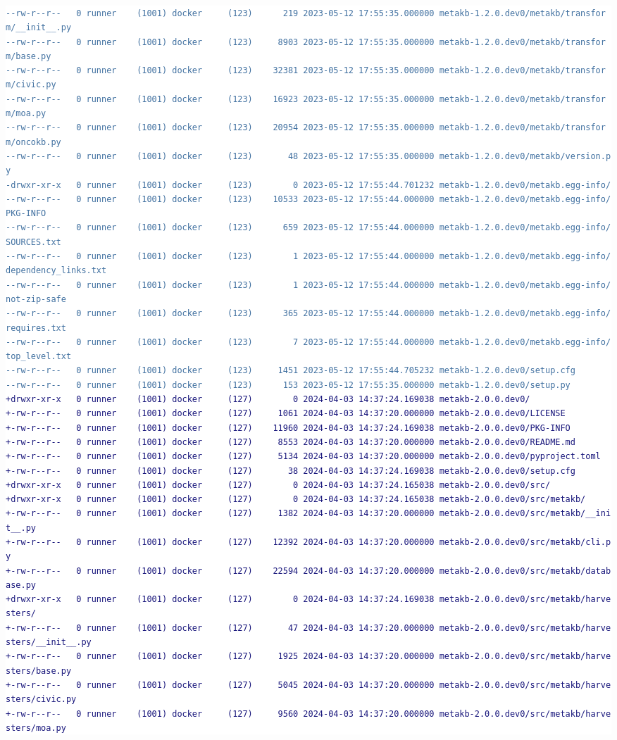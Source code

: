 ```diff
--rw-r--r--   0 runner    (1001) docker     (123)      219 2023-05-12 17:55:35.000000 metakb-1.2.0.dev0/metakb/transform/__init__.py
--rw-r--r--   0 runner    (1001) docker     (123)     8903 2023-05-12 17:55:35.000000 metakb-1.2.0.dev0/metakb/transform/base.py
--rw-r--r--   0 runner    (1001) docker     (123)    32381 2023-05-12 17:55:35.000000 metakb-1.2.0.dev0/metakb/transform/civic.py
--rw-r--r--   0 runner    (1001) docker     (123)    16923 2023-05-12 17:55:35.000000 metakb-1.2.0.dev0/metakb/transform/moa.py
--rw-r--r--   0 runner    (1001) docker     (123)    20954 2023-05-12 17:55:35.000000 metakb-1.2.0.dev0/metakb/transform/oncokb.py
--rw-r--r--   0 runner    (1001) docker     (123)       48 2023-05-12 17:55:35.000000 metakb-1.2.0.dev0/metakb/version.py
-drwxr-xr-x   0 runner    (1001) docker     (123)        0 2023-05-12 17:55:44.701232 metakb-1.2.0.dev0/metakb.egg-info/
--rw-r--r--   0 runner    (1001) docker     (123)    10533 2023-05-12 17:55:44.000000 metakb-1.2.0.dev0/metakb.egg-info/PKG-INFO
--rw-r--r--   0 runner    (1001) docker     (123)      659 2023-05-12 17:55:44.000000 metakb-1.2.0.dev0/metakb.egg-info/SOURCES.txt
--rw-r--r--   0 runner    (1001) docker     (123)        1 2023-05-12 17:55:44.000000 metakb-1.2.0.dev0/metakb.egg-info/dependency_links.txt
--rw-r--r--   0 runner    (1001) docker     (123)        1 2023-05-12 17:55:44.000000 metakb-1.2.0.dev0/metakb.egg-info/not-zip-safe
--rw-r--r--   0 runner    (1001) docker     (123)      365 2023-05-12 17:55:44.000000 metakb-1.2.0.dev0/metakb.egg-info/requires.txt
--rw-r--r--   0 runner    (1001) docker     (123)        7 2023-05-12 17:55:44.000000 metakb-1.2.0.dev0/metakb.egg-info/top_level.txt
--rw-r--r--   0 runner    (1001) docker     (123)     1451 2023-05-12 17:55:44.705232 metakb-1.2.0.dev0/setup.cfg
--rw-r--r--   0 runner    (1001) docker     (123)      153 2023-05-12 17:55:35.000000 metakb-1.2.0.dev0/setup.py
+drwxr-xr-x   0 runner    (1001) docker     (127)        0 2024-04-03 14:37:24.169038 metakb-2.0.0.dev0/
+-rw-r--r--   0 runner    (1001) docker     (127)     1061 2024-04-03 14:37:20.000000 metakb-2.0.0.dev0/LICENSE
+-rw-r--r--   0 runner    (1001) docker     (127)    11960 2024-04-03 14:37:24.169038 metakb-2.0.0.dev0/PKG-INFO
+-rw-r--r--   0 runner    (1001) docker     (127)     8553 2024-04-03 14:37:20.000000 metakb-2.0.0.dev0/README.md
+-rw-r--r--   0 runner    (1001) docker     (127)     5134 2024-04-03 14:37:20.000000 metakb-2.0.0.dev0/pyproject.toml
+-rw-r--r--   0 runner    (1001) docker     (127)       38 2024-04-03 14:37:24.169038 metakb-2.0.0.dev0/setup.cfg
+drwxr-xr-x   0 runner    (1001) docker     (127)        0 2024-04-03 14:37:24.165038 metakb-2.0.0.dev0/src/
+drwxr-xr-x   0 runner    (1001) docker     (127)        0 2024-04-03 14:37:24.165038 metakb-2.0.0.dev0/src/metakb/
+-rw-r--r--   0 runner    (1001) docker     (127)     1382 2024-04-03 14:37:20.000000 metakb-2.0.0.dev0/src/metakb/__init__.py
+-rw-r--r--   0 runner    (1001) docker     (127)    12392 2024-04-03 14:37:20.000000 metakb-2.0.0.dev0/src/metakb/cli.py
+-rw-r--r--   0 runner    (1001) docker     (127)    22594 2024-04-03 14:37:20.000000 metakb-2.0.0.dev0/src/metakb/database.py
+drwxr-xr-x   0 runner    (1001) docker     (127)        0 2024-04-03 14:37:24.169038 metakb-2.0.0.dev0/src/metakb/harvesters/
+-rw-r--r--   0 runner    (1001) docker     (127)       47 2024-04-03 14:37:20.000000 metakb-2.0.0.dev0/src/metakb/harvesters/__init__.py
+-rw-r--r--   0 runner    (1001) docker     (127)     1925 2024-04-03 14:37:20.000000 metakb-2.0.0.dev0/src/metakb/harvesters/base.py
+-rw-r--r--   0 runner    (1001) docker     (127)     5045 2024-04-03 14:37:20.000000 metakb-2.0.0.dev0/src/metakb/harvesters/civic.py
+-rw-r--r--   0 runner    (1001) docker     (127)     9560 2024-04-03 14:37:20.000000 metakb-2.0.0.dev0/src/metakb/harvesters/moa.py
```
